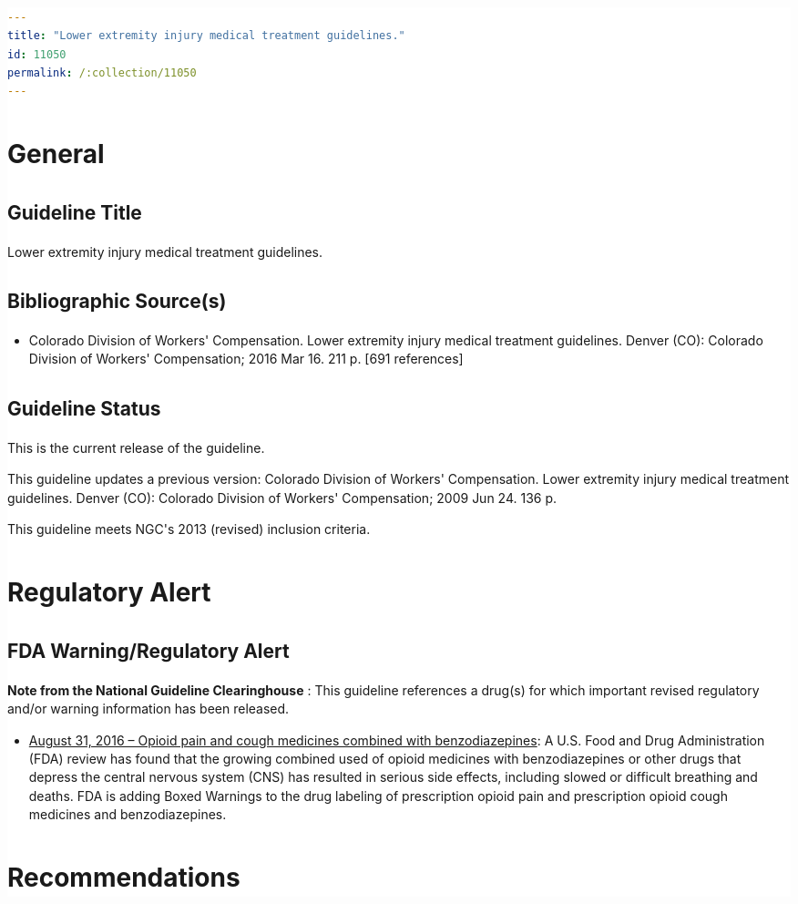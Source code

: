 ```yaml
---
title: "Lower extremity injury medical treatment guidelines."
id: 11050
permalink: /:collection/11050
---
```


# General

## Guideline Title

Lower extremity injury medical treatment guidelines.

## Bibliographic Source(s)

- Colorado Division of Workers' Compensation. Lower extremity injury medical treatment guidelines. Denver (CO): Colorado Division of Workers' Compensation; 2016 Mar 16. 211 p. [691 references]

## Guideline Status



This is the current release of the guideline.

This guideline updates a previous version: Colorado Division of Workers' Compensation. Lower extremity injury medical treatment guidelines. Denver (CO): Colorado Division of Workers' Compensation; 2009 Jun 24. 136 p.

This guideline meets NGC's 2013 (revised) inclusion criteria.

# Regulatory Alert

## FDA Warning/Regulatory Alert



 **Note from the National Guideline Clearinghouse** : This guideline references a drug(s) for which important revised regulatory and/or warning information has been released.

  * [August 31, 2016 – Opioid pain and cough medicines combined with benzodiazepines](http://www.fda.gov/Safety/MedWatch/SafetyInformation/SafetyAlertsforHumanMedicalProducts/ucm518710.htm "FDA Web site"): A U.S. Food and Drug Administration (FDA) review has found that the growing combined used of opioid medicines with benzodiazepines or other drugs that depress the central nervous system (CNS) has resulted in serious side effects, including slowed or difficult breathing and deaths. FDA is adding Boxed Warnings to the drug labeling of prescription opioid pain and prescription opioid cough medicines and benzodiazepines. 



# Recommendations
